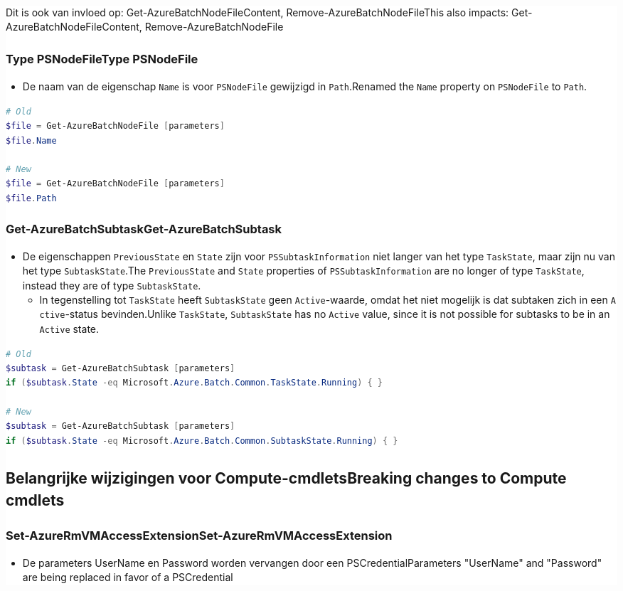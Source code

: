 <span data-ttu-id="0e091-158">Dit is ook van invloed op: Get-AzureBatchNodeFileContent, Remove-AzureBatchNodeFile</span><span class="sxs-lookup"><span data-stu-id="0e091-158">This also impacts: Get-AzureBatchNodeFileContent, Remove-AzureBatchNodeFile</span></span>

### <a name="type-psnodefile"></a><span data-ttu-id="0e091-159">Type **PSNodeFile**</span><span class="sxs-lookup"><span data-stu-id="0e091-159">Type **PSNodeFile**</span></span>

 - <span data-ttu-id="0e091-160">De naam van de eigenschap `Name` is voor `PSNodeFile` gewijzigd in `Path`.</span><span class="sxs-lookup"><span data-stu-id="0e091-160">Renamed the `Name` property on `PSNodeFile` to `Path`.</span></span>

```powershell
# Old
$file = Get-AzureBatchNodeFile [parameters]
$file.Name

# New
$file = Get-AzureBatchNodeFile [parameters]
$file.Path
```

### <a name="get-azurebatchsubtask"></a><span data-ttu-id="0e091-161">**Get-AzureBatchSubtask**</span><span class="sxs-lookup"><span data-stu-id="0e091-161">**Get-AzureBatchSubtask**</span></span>
- <span data-ttu-id="0e091-162">De eigenschappen `PreviousState` en `State` zijn voor `PSSubtaskInformation` niet langer van het type `TaskState`, maar zijn nu van het type `SubtaskState`.</span><span class="sxs-lookup"><span data-stu-id="0e091-162">The `PreviousState` and `State` properties of `PSSubtaskInformation` are no longer of type `TaskState`, instead they are of type `SubtaskState`.</span></span>
  - <span data-ttu-id="0e091-163">In tegenstelling tot `TaskState` heeft `SubtaskState` geen `Active`-waarde, omdat het niet mogelijk is dat subtaken zich in een `Active`-status bevinden.</span><span class="sxs-lookup"><span data-stu-id="0e091-163">Unlike `TaskState`, `SubtaskState` has no `Active` value, since it is not possible for subtasks to be in an `Active` state.</span></span>

```powershell
# Old
$subtask = Get-AzureBatchSubtask [parameters]
if ($subtask.State -eq Microsoft.Azure.Batch.Common.TaskState.Running) { }

# New
$subtask = Get-AzureBatchSubtask [parameters]
if ($subtask.State -eq Microsoft.Azure.Batch.Common.SubtaskState.Running) { }
```

## <a name="breaking-changes-to-compute-cmdlets"></a><span data-ttu-id="0e091-164">Belangrijke wijzigingen voor Compute-cmdlets</span><span class="sxs-lookup"><span data-stu-id="0e091-164">Breaking changes to Compute cmdlets</span></span>

### <a name="set-azurermvmaccessextension"></a><span data-ttu-id="0e091-165">**Set-AzureRmVMAccessExtension**</span><span class="sxs-lookup"><span data-stu-id="0e091-165">**Set-AzureRmVMAccessExtension**</span></span>
- <span data-ttu-id="0e091-166">De parameters UserName en Password worden vervangen door een PSCredential</span><span class="sxs-lookup"><span data-stu-id="0e091-166">Parameters "UserName" and "Password" are being replaced in favor of a PSCredential</span></span>
